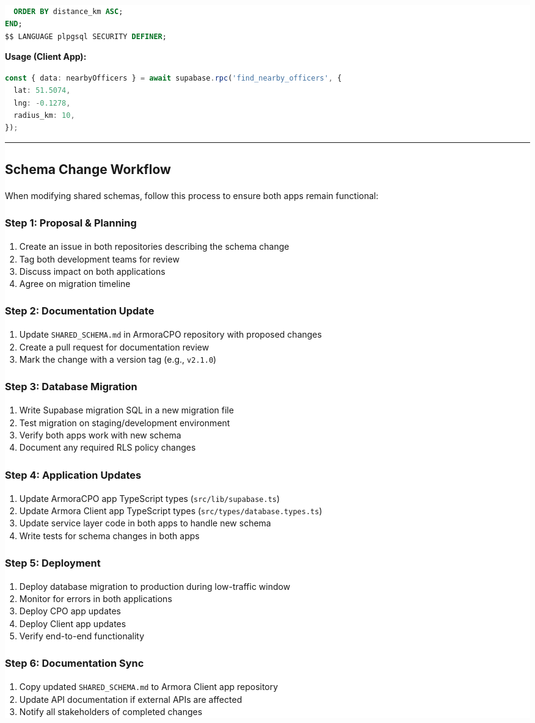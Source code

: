 ```sql
  ORDER BY distance_km ASC;
END;
$$ LANGUAGE plpgsql SECURITY DEFINER;
```

**Usage (Client App):**
```typescript
const { data: nearbyOfficers } = await supabase.rpc('find_nearby_officers', {
  lat: 51.5074,
  lng: -0.1278,
  radius_km: 10,
});
```

---

## Schema Change Workflow

When modifying shared schemas, follow this process to ensure both apps remain functional:

### Step 1: Proposal & Planning
1. Create an issue in both repositories describing the schema change
2. Tag both development teams for review
3. Discuss impact on both applications
4. Agree on migration timeline

### Step 2: Documentation Update
1. Update `SHARED_SCHEMA.md` in ArmoraCPO repository with proposed changes
2. Create a pull request for documentation review
3. Mark the change with a version tag (e.g., `v2.1.0`)

### Step 3: Database Migration
1. Write Supabase migration SQL in a new migration file
2. Test migration on staging/development environment
3. Verify both apps work with new schema
4. Document any required RLS policy changes

### Step 4: Application Updates
1. Update ArmoraCPO app TypeScript types (`src/lib/supabase.ts`)
2. Update Armora Client app TypeScript types (`src/types/database.types.ts`)
3. Update service layer code in both apps to handle new schema
4. Write tests for schema changes in both apps

### Step 5: Deployment
1. Deploy database migration to production during low-traffic window
2. Monitor for errors in both applications
3. Deploy CPO app updates
4. Deploy Client app updates
5. Verify end-to-end functionality

### Step 6: Documentation Sync
1. Copy updated `SHARED_SCHEMA.md` to Armora Client app repository
2. Update API documentation if external APIs are affected
3. Notify all stakeholders of completed changes
